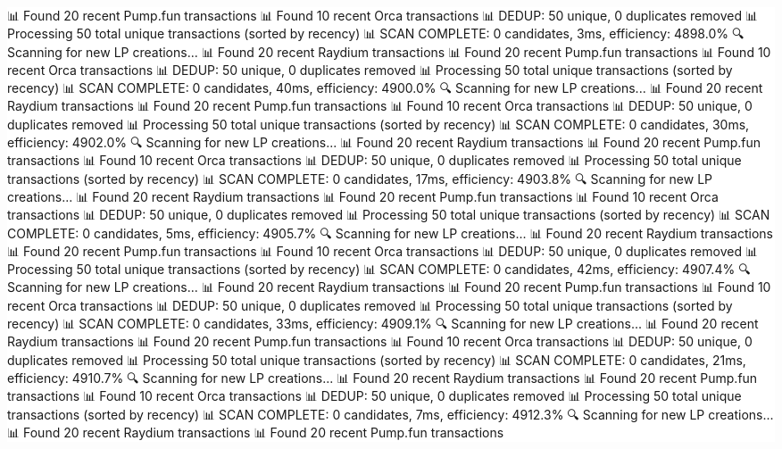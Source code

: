   📊 Found 20 recent Pump.fun transactions
  📊 Found 10 recent Orca transactions
  📊 DEDUP: 50 unique, 0 duplicates removed
  📊 Processing 50 total unique transactions (sorted by recency)
📊 SCAN COMPLETE: 0 candidates, 3ms, efficiency: 4898.0%
🔍 Scanning for new LP creations...
  📊 Found 20 recent Raydium transactions
  📊 Found 20 recent Pump.fun transactions
  📊 Found 10 recent Orca transactions
  📊 DEDUP: 50 unique, 0 duplicates removed
  📊 Processing 50 total unique transactions (sorted by recency)
📊 SCAN COMPLETE: 0 candidates, 40ms, efficiency: 4900.0%
🔍 Scanning for new LP creations...
  📊 Found 20 recent Raydium transactions
  📊 Found 20 recent Pump.fun transactions
  📊 Found 10 recent Orca transactions
  📊 DEDUP: 50 unique, 0 duplicates removed
  📊 Processing 50 total unique transactions (sorted by recency)
📊 SCAN COMPLETE: 0 candidates, 30ms, efficiency: 4902.0%
🔍 Scanning for new LP creations...
  📊 Found 20 recent Raydium transactions
  📊 Found 20 recent Pump.fun transactions
  📊 Found 10 recent Orca transactions
  📊 DEDUP: 50 unique, 0 duplicates removed
  📊 Processing 50 total unique transactions (sorted by recency)
📊 SCAN COMPLETE: 0 candidates, 17ms, efficiency: 4903.8%
🔍 Scanning for new LP creations...
  📊 Found 20 recent Raydium transactions
  📊 Found 20 recent Pump.fun transactions
  📊 Found 10 recent Orca transactions
  📊 DEDUP: 50 unique, 0 duplicates removed
  📊 Processing 50 total unique transactions (sorted by recency)
📊 SCAN COMPLETE: 0 candidates, 5ms, efficiency: 4905.7%
🔍 Scanning for new LP creations...
  📊 Found 20 recent Raydium transactions
  📊 Found 20 recent Pump.fun transactions
  📊 Found 10 recent Orca transactions
  📊 DEDUP: 50 unique, 0 duplicates removed
  📊 Processing 50 total unique transactions (sorted by recency)
📊 SCAN COMPLETE: 0 candidates, 42ms, efficiency: 4907.4%
🔍 Scanning for new LP creations...
  📊 Found 20 recent Raydium transactions
  📊 Found 20 recent Pump.fun transactions
  📊 Found 10 recent Orca transactions
  📊 DEDUP: 50 unique, 0 duplicates removed
  📊 Processing 50 total unique transactions (sorted by recency)
📊 SCAN COMPLETE: 0 candidates, 33ms, efficiency: 4909.1%
🔍 Scanning for new LP creations...
  📊 Found 20 recent Raydium transactions
  📊 Found 20 recent Pump.fun transactions
  📊 Found 10 recent Orca transactions
  📊 DEDUP: 50 unique, 0 duplicates removed
  📊 Processing 50 total unique transactions (sorted by recency)
📊 SCAN COMPLETE: 0 candidates, 21ms, efficiency: 4910.7%
🔍 Scanning for new LP creations...
  📊 Found 20 recent Raydium transactions
  📊 Found 20 recent Pump.fun transactions
  📊 Found 10 recent Orca transactions
  📊 DEDUP: 50 unique, 0 duplicates removed
  📊 Processing 50 total unique transactions (sorted by recency)
📊 SCAN COMPLETE: 0 candidates, 7ms, efficiency: 4912.3%
🔍 Scanning for new LP creations...
  📊 Found 20 recent Raydium transactions
  📊 Found 20 recent Pump.fun transactions